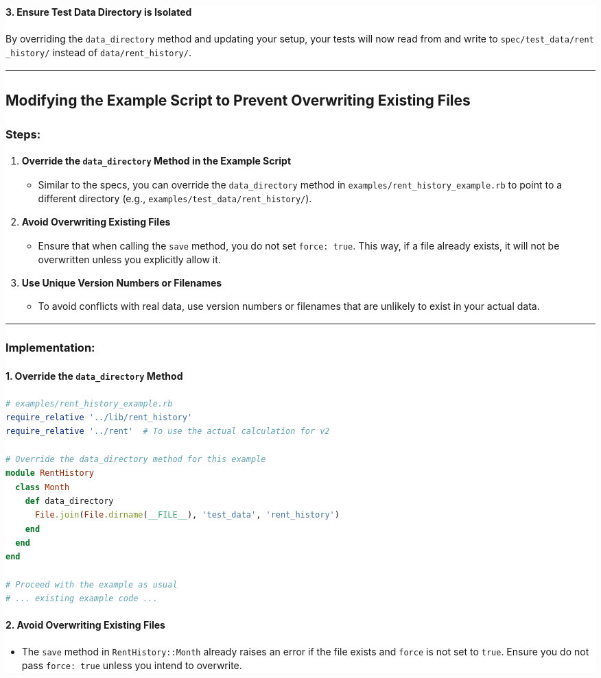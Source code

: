#### **3. Ensure Test Data Directory is Isolated**

By overriding the `data_directory` method and updating your setup, your tests will now read from and write to `spec/test_data/rent_history/` instead of `data/rent_history/`.

---

## **Modifying the Example Script to Prevent Overwriting Existing Files**

### **Steps:**

1. **Override the `data_directory` Method in the Example Script**

   - Similar to the specs, you can override the `data_directory` method in `examples/rent_history_example.rb` to point to a different directory (e.g., `examples/test_data/rent_history/`).

2. **Avoid Overwriting Existing Files**

   - Ensure that when calling the `save` method, you do not set `force: true`. This way, if a file already exists, it will not be overwritten unless you explicitly allow it.

3. **Use Unique Version Numbers or Filenames**

   - To avoid conflicts with real data, use version numbers or filenames that are unlikely to exist in your actual data.

---

### **Implementation:**

#### **1. Override the `data_directory` Method**

```ruby
# examples/rent_history_example.rb
require_relative '../lib/rent_history'
require_relative '../rent'  # To use the actual calculation for v2

# Override the data_directory method for this example
module RentHistory
  class Month
    def data_directory
      File.join(File.dirname(__FILE__), 'test_data', 'rent_history')
    end
  end
end

# Proceed with the example as usual
# ... existing example code ...
```

#### **2. Avoid Overwriting Existing Files**

- The `save` method in `RentHistory::Month` already raises an error if the file exists and `force` is not set to `true`. Ensure you do not pass `force: true` unless you intend to overwrite.
